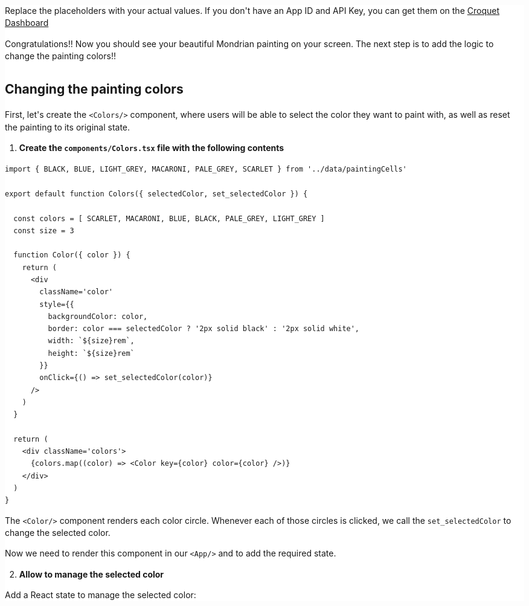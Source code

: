 Replace the placeholders with your actual values.
If you don't have an App ID and API Key, you can get them on the [Croquet Dashboard](https://croquet.io/account/)


Congratulations!! Now you should see your beautiful Mondrian painting on your screen.
The next step is to add the logic to change the painting colors!!


## Changing the painting colors

First, let's create the `<Colors/>` component, where users will be able to select the color they want to paint with, as well as reset the painting to its original state.

1. **Create the `components/Colors.tsx` file with the following contents**
```tsx
import { BLACK, BLUE, LIGHT_GREY, MACARONI, PALE_GREY, SCARLET } from '../data/paintingCells'

export default function Colors({ selectedColor, set_selectedColor }) {

  const colors = [ SCARLET, MACARONI, BLUE, BLACK, PALE_GREY, LIGHT_GREY ]
  const size = 3

  function Color({ color }) {
    return (
      <div
        className='color'
        style={{ 
          backgroundColor: color,
          border: color === selectedColor ? '2px solid black' : '2px solid white',
          width: `${size}rem`,
          height: `${size}rem`
        }}
        onClick={() => set_selectedColor(color)}
      />
    )
  }

  return (
    <div className='colors'>
      {colors.map((color) => <Color key={color} color={color} />)}
    </div>
  )
}
```

The `<Color/>` component renders each color circle.
Whenever each of those circles is clicked, we call the `set_selectedColor` to change the selected color.

Now we need to render this component in our `<App/>` and to add the required state.

2. **Allow <App/> to manage the selected color**

Add a React state to manage the selected color:
